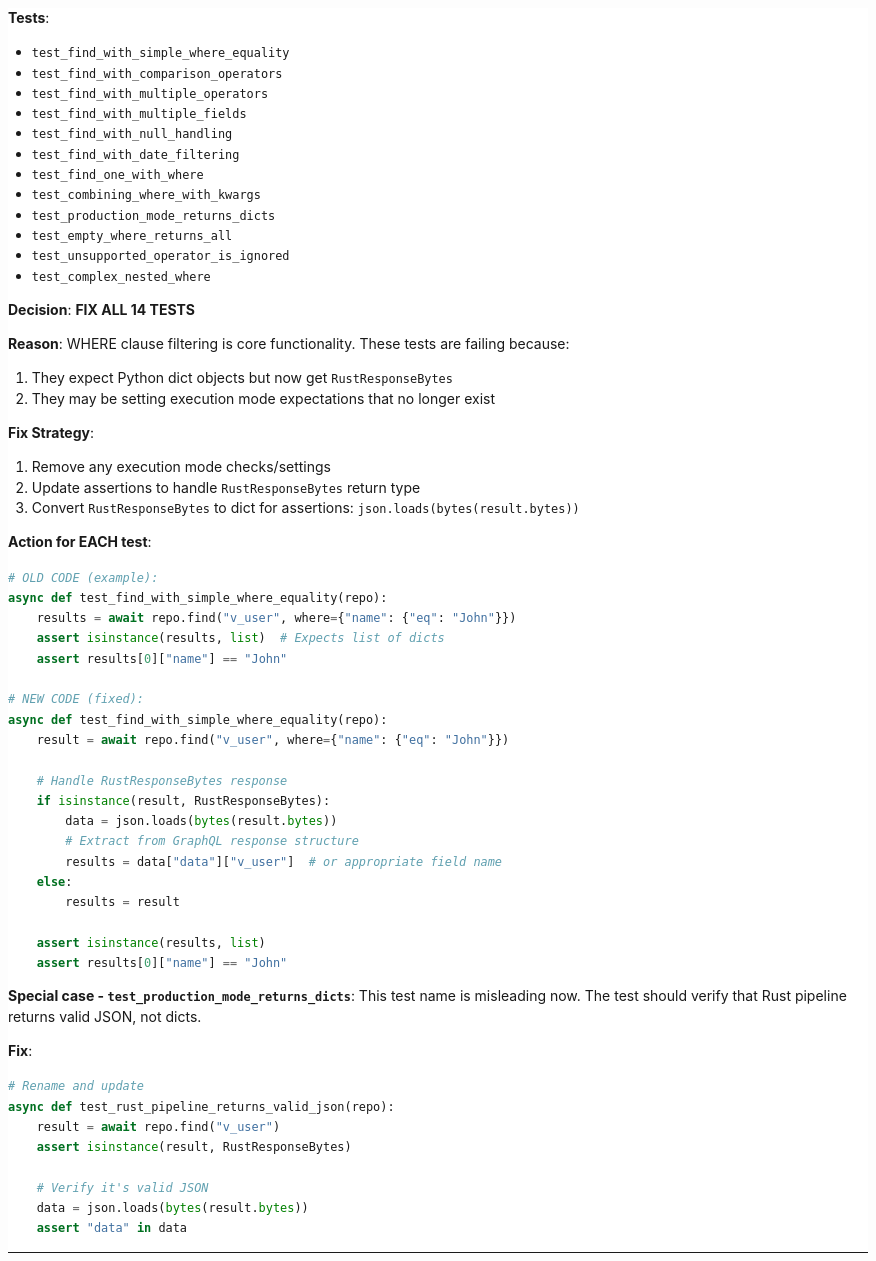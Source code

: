 **Tests**:
- `test_find_with_simple_where_equality`
- `test_find_with_comparison_operators`
- `test_find_with_multiple_operators`
- `test_find_with_multiple_fields`
- `test_find_with_null_handling`
- `test_find_with_date_filtering`
- `test_find_one_with_where`
- `test_combining_where_with_kwargs`
- `test_production_mode_returns_dicts`
- `test_empty_where_returns_all`
- `test_unsupported_operator_is_ignored`
- `test_complex_nested_where`

**Decision**: **FIX ALL 14 TESTS**

**Reason**: WHERE clause filtering is core functionality. These tests are failing because:
1. They expect Python dict objects but now get `RustResponseBytes`
2. They may be setting execution mode expectations that no longer exist

**Fix Strategy**:
1. Remove any execution mode checks/settings
2. Update assertions to handle `RustResponseBytes` return type
3. Convert `RustResponseBytes` to dict for assertions: `json.loads(bytes(result.bytes))`

**Action for EACH test**:
```python
# OLD CODE (example):
async def test_find_with_simple_where_equality(repo):
    results = await repo.find("v_user", where={"name": {"eq": "John"}})
    assert isinstance(results, list)  # Expects list of dicts
    assert results[0]["name"] == "John"

# NEW CODE (fixed):
async def test_find_with_simple_where_equality(repo):
    result = await repo.find("v_user", where={"name": {"eq": "John"}})

    # Handle RustResponseBytes response
    if isinstance(result, RustResponseBytes):
        data = json.loads(bytes(result.bytes))
        # Extract from GraphQL response structure
        results = data["data"]["v_user"]  # or appropriate field name
    else:
        results = result

    assert isinstance(results, list)
    assert results[0]["name"] == "John"
```

**Special case - `test_production_mode_returns_dicts`**:
This test name is misleading now. The test should verify that Rust pipeline returns valid JSON, not dicts.

**Fix**:
```python
# Rename and update
async def test_rust_pipeline_returns_valid_json(repo):
    result = await repo.find("v_user")
    assert isinstance(result, RustResponseBytes)

    # Verify it's valid JSON
    data = json.loads(bytes(result.bytes))
    assert "data" in data
```

---